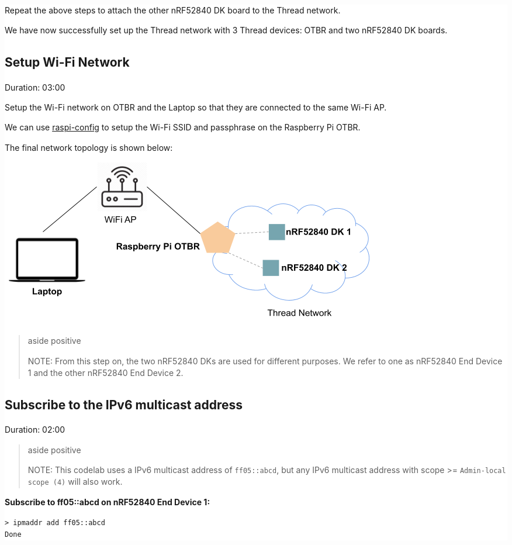 Repeat the above steps to attach the other nRF52840 DK board to the Thread network.

We have now successfully set up the Thread network with 3 Thread devices: OTBR and two nRF52840 DK boards. 


## Setup Wi-Fi Network
Duration: 03:00


Setup the Wi-Fi network on OTBR and the Laptop so that they are connected to the same Wi-Fi AP.

We can use  [raspi-config](https://www.raspberrypi.org/documentation/configuration/raspi-config.md) to setup the Wi-Fi SSID and passphrase on the Raspberry Pi OTBR. 

The final network topology is shown below:

<img src="img/5d0f36fd69ebcc9a.png" alt="5d0f36fd69ebcc9a.png"  width="624.00" />


> aside positive
> 
> NOTE: From this step on, the two nRF52840 DKs are used for different purposes. We refer to one as nRF52840 End Device 1 and the other nRF52840 End Device 2.


## Subscribe to the IPv6 multicast address
Duration: 02:00


> aside positive
> 
> NOTE: This codelab uses a IPv6 multicast address of `ff05::abcd`, but any IPv6 multicast address with scope &gt;= `Admin-local scope (4)` will also work.

**Subscribe to ff05::abcd on nRF52840 End Device 1:**

```console
> ipmaddr add ff05::abcd
Done
```
